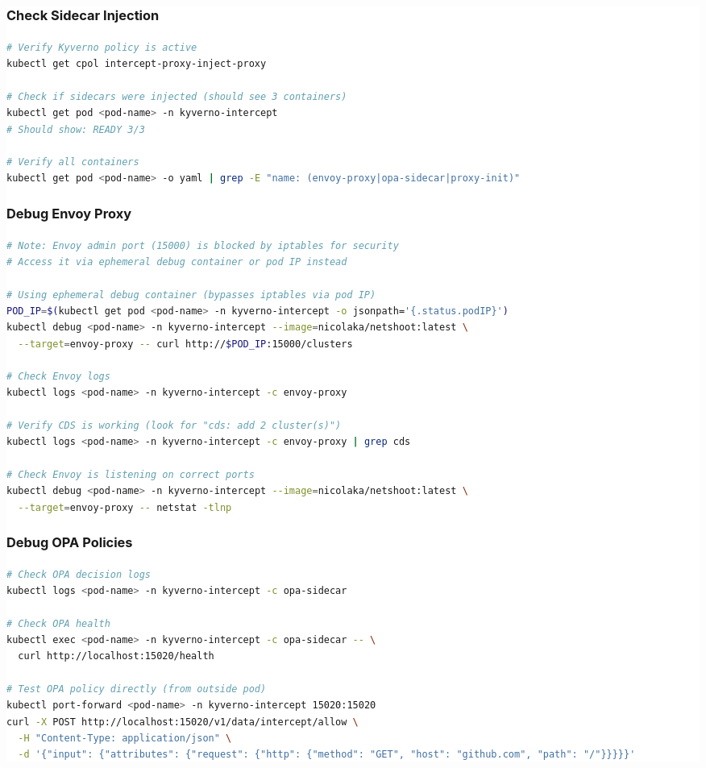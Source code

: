 ### Check Sidecar Injection

```bash
# Verify Kyverno policy is active
kubectl get cpol intercept-proxy-inject-proxy

# Check if sidecars were injected (should see 3 containers)
kubectl get pod <pod-name> -n kyverno-intercept
# Should show: READY 3/3

# Verify all containers
kubectl get pod <pod-name> -o yaml | grep -E "name: (envoy-proxy|opa-sidecar|proxy-init)"
```

### Debug Envoy Proxy

```bash
# Note: Envoy admin port (15000) is blocked by iptables for security
# Access it via ephemeral debug container or pod IP instead

# Using ephemeral debug container (bypasses iptables via pod IP)
POD_IP=$(kubectl get pod <pod-name> -n kyverno-intercept -o jsonpath='{.status.podIP}')
kubectl debug <pod-name> -n kyverno-intercept --image=nicolaka/netshoot:latest \
  --target=envoy-proxy -- curl http://$POD_IP:15000/clusters

# Check Envoy logs
kubectl logs <pod-name> -n kyverno-intercept -c envoy-proxy

# Verify CDS is working (look for "cds: add 2 cluster(s)")
kubectl logs <pod-name> -n kyverno-intercept -c envoy-proxy | grep cds

# Check Envoy is listening on correct ports
kubectl debug <pod-name> -n kyverno-intercept --image=nicolaka/netshoot:latest \
  --target=envoy-proxy -- netstat -tlnp
```

### Debug OPA Policies

```bash
# Check OPA decision logs
kubectl logs <pod-name> -n kyverno-intercept -c opa-sidecar

# Check OPA health
kubectl exec <pod-name> -n kyverno-intercept -c opa-sidecar -- \
  curl http://localhost:15020/health

# Test OPA policy directly (from outside pod)
kubectl port-forward <pod-name> -n kyverno-intercept 15020:15020
curl -X POST http://localhost:15020/v1/data/intercept/allow \
  -H "Content-Type: application/json" \
  -d '{"input": {"attributes": {"request": {"http": {"method": "GET", "host": "github.com", "path": "/"}}}}}'
```
